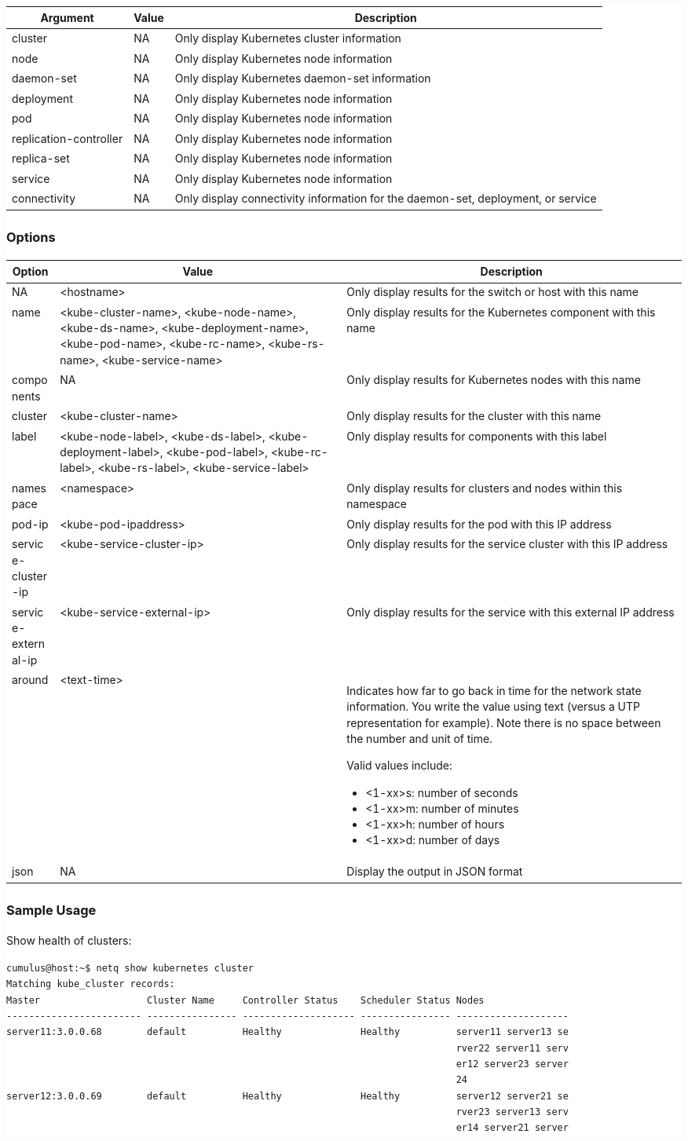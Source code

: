 | Argument | Value | Description |
| ---- | ---- | ---- |
| cluster | NA | Only display Kubernetes cluster information |
| node | NA | Only display Kubernetes node information |
| daemon-set | NA |  Only display Kubernetes daemon-set information |
| deployment | NA | Only display Kubernetes node information |
| pod | NA | Only display Kubernetes node information |
| replication-controller | NA | Only display Kubernetes node information |
| replica-set | NA | Only display Kubernetes node information |
| service | NA | Only display Kubernetes node information |
| connectivity | NA | Only display connectivity information for the daemon-set, deployment, or service |

### Options

| Option | Value | Description |
| ---- | ---- | ---- |
| NA | \<hostname\> | Only display results for the switch or host with this name |
| name | \<kube-cluster-name\>, \<kube-node-name\>, \<kube-ds-name\>, \<kube-deployment-name\>, \<kube-pod-name\>, \<kube-rc-name\>, \<kube-rs-name\>, \<kube-service-name\> | Only display results for the Kubernetes component with this name |
| components | NA | Only display results for Kubernetes nodes with this name |
| cluster | \<kube-cluster-name\> | Only display results for the cluster with this name |
| label | \<kube-node-label\>, \<kube-ds-label\>, \<kube-deployment-label\>, \<kube-pod-label\>, \<kube-rc-label\>, \<kube-rs-label\>, \<kube-service-label\> | Only display results for components with this label |
| namespace | \<namespace\> | Only display results for clusters and nodes within this namespace |
| pod-ip | \<kube-pod-ipaddress\> | Only display results for the pod with this IP address |
| service-cluster-ip | \<kube-service-cluster-ip\> | Only display results for the service cluster with this IP address |
| service-external-ip | \<kube-service-external-ip\> | Only display results for the service with this external IP address |
| around | \<text-time\> | <p>Indicates how far to go back in time for the network state information. You write the value using text (versus a UTP representation for example). Note there is no space between the number and unit of time. </p>Valid values include:<ul><li><1-xx>s: number of seconds</li><li><1-xx>m: number of minutes</li><li><1-xx>h: number of hours</li><li><1-xx>d: number of days</li></ul></p> |
| json | NA | Display the output in JSON format |
### Sample Usage

Show health of clusters:

```
cumulus@host:~$ netq show kubernetes cluster
Matching kube_cluster records:
Master                   Cluster Name     Controller Status    Scheduler Status Nodes
------------------------ ---------------- -------------------- ---------------- --------------------
server11:3.0.0.68        default          Healthy              Healthy          server11 server13 se
                                                                                rver22 server11 serv
                                                                                er12 server23 server
                                                                                24
server12:3.0.0.69        default          Healthy              Healthy          server12 server21 se
                                                                                rver23 server13 serv
                                                                                er14 server21 server
```